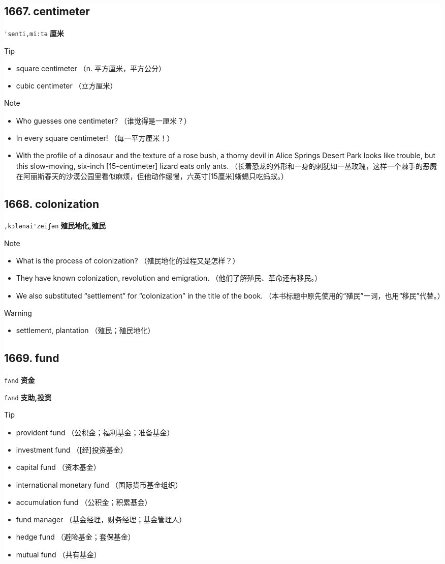 ## 1667. centimeter

`'senti,mi:tə`  **厘米**

> [!TIP]
>
> - square centimeter （n. 平方厘米，平方公分）
>
> - cubic centimeter （立方厘米）
>

> [!NOTE]
>
> - Who guesses one centimeter? （谁觉得是一厘米？）
>
> - In every square centimeter! （每一平方厘米！）
>
> - With the profile of a dinosaur and the texture of a rose bush, a thorny devil in Alice Springs Desert Park looks like trouble, but this slow-moving, six-inch [15-centimeter] lizard eats only ants. （长着恐龙的外形和一身的刺犹如一丛玫瑰，这样一个棘手的恶魔在阿丽斯春天的沙漠公园里看似麻烦，但他动作缓慢，六英寸[15厘米]蜥蜴只吃蚂蚁。）
>

## 1668. colonization

`,kɔlənai'zeiʃən`  **殖民地化,殖民**

> [!NOTE]
>
> - What is the process of colonization? （殖民地化的过程又是怎样？）
>
> - They have known colonization, revolution and emigration. （他们了解殖民、革命还有移民。）
>
> - We also substituted “settlement” for “colonization” in the title of the book. （本书标题中原先使用的“殖民”一词，也用“移民”代替。）
>

> [!WARNING]
>
> - settlement, plantation （殖民；殖民地化）
>

## 1669. fund

`fʌnd`  **资金**

`fʌnd`  **支助,投资**

> [!TIP]
>
> - provident fund （公积金；福利基金；准备基金）
>
> - investment fund （[经]投资基金）
>
> - capital fund （资本基金）
>
> - international monetary fund （国际货币基金组织）
>
> - accumulation fund （公积金；积累基金）
>
> - fund manager （基金经理，财务经理；基金管理人）
>
> - hedge fund （避险基金；套保基金）
>
> - mutual fund （共有基金）
>